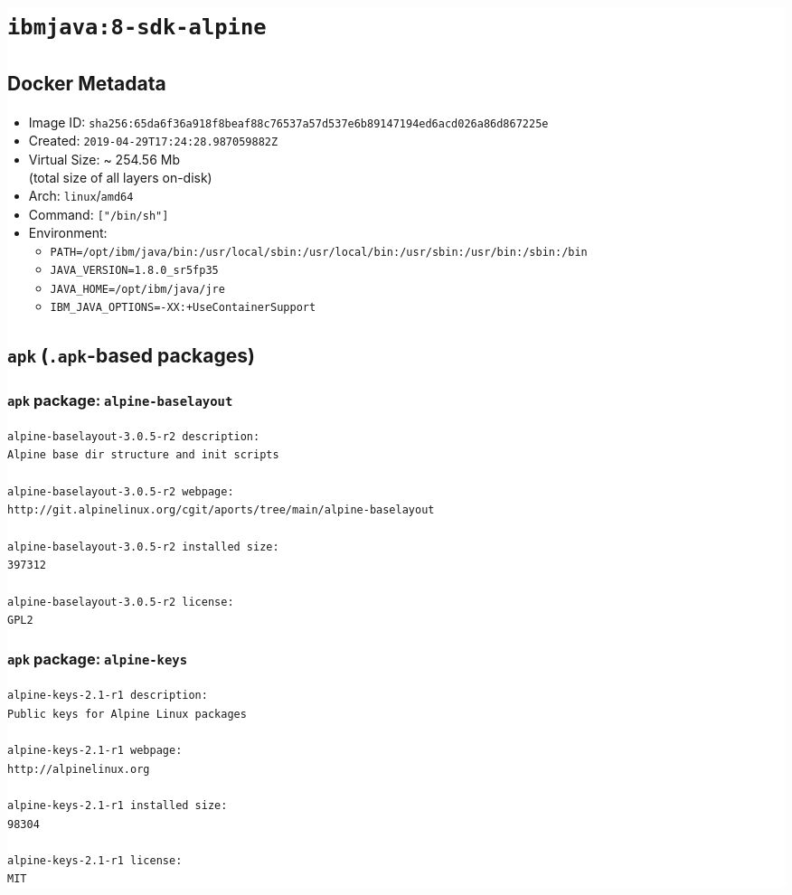 # `ibmjava:8-sdk-alpine`

## Docker Metadata

- Image ID: `sha256:65da6f36a918f8beaf88c76537a57d537e6b89147194ed6acd026a86d867225e`
- Created: `2019-04-29T17:24:28.987059882Z`
- Virtual Size: ~ 254.56 Mb  
  (total size of all layers on-disk)
- Arch: `linux`/`amd64`
- Command: `["/bin/sh"]`
- Environment:
  - `PATH=/opt/ibm/java/bin:/usr/local/sbin:/usr/local/bin:/usr/sbin:/usr/bin:/sbin:/bin`
  - `JAVA_VERSION=1.8.0_sr5fp35`
  - `JAVA_HOME=/opt/ibm/java/jre`
  - `IBM_JAVA_OPTIONS=-XX:+UseContainerSupport`

## `apk` (`.apk`-based packages)

### `apk` package: `alpine-baselayout`

```console
alpine-baselayout-3.0.5-r2 description:
Alpine base dir structure and init scripts

alpine-baselayout-3.0.5-r2 webpage:
http://git.alpinelinux.org/cgit/aports/tree/main/alpine-baselayout

alpine-baselayout-3.0.5-r2 installed size:
397312

alpine-baselayout-3.0.5-r2 license:
GPL2

```

### `apk` package: `alpine-keys`

```console
alpine-keys-2.1-r1 description:
Public keys for Alpine Linux packages

alpine-keys-2.1-r1 webpage:
http://alpinelinux.org

alpine-keys-2.1-r1 installed size:
98304

alpine-keys-2.1-r1 license:
MIT

```
